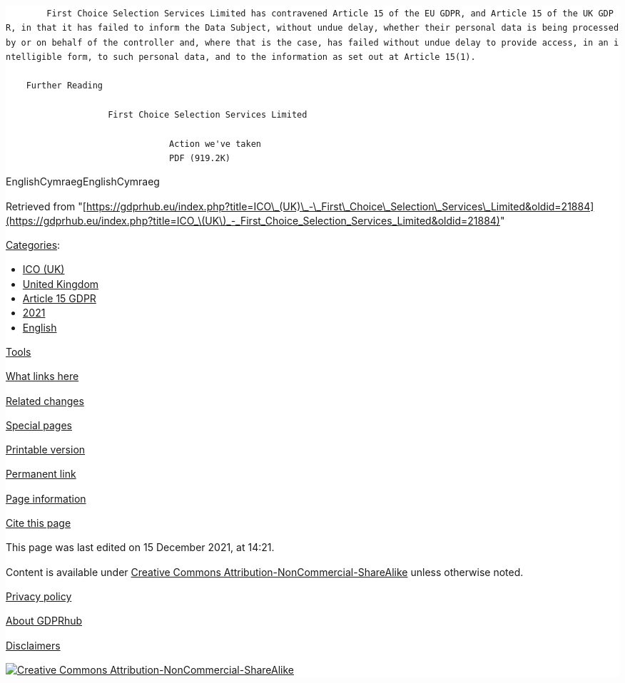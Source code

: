             First Choice Selection Services Limited has contravened Article 15 of the EU GDPR, and Article 15 of the UK GDPR, in that it has failed to inform the Data Subject, without undue delay, whether their personal data is being processed by or on behalf of the controller and, where that is the case, has failed without undue delay to provide access, in an intelligible form, to such personal data, and to the information as set out at Article 15(1). 

        Further Reading

                        First Choice Selection Services Limited

                                    Action we've taken
                                    PDF (919.2K)

EnglishCymraegEnglishCymraeg

Retrieved from "[https://gdprhub.eu/index.php?title=ICO\_(UK)\_-\_First\_Choice\_Selection\_Services\_Limited&oldid=21884](https://gdprhub.eu/index.php?title=ICO_\(UK\)_-_First_Choice_Selection_Services_Limited&oldid=21884)"

[Categories](/index.php?title=Special:Categories "Special:Categories"):

*   [ICO (UK)](/index.php?title=Category:ICO_\(UK\) "Category:ICO (UK)")
*   [United Kingdom](/index.php?title=Category:United_Kingdom "Category:United Kingdom")
*   [Article 15 GDPR](/index.php?title=Category:Article_15_GDPR "Category:Article 15 GDPR")
*   [2021](/index.php?title=Category:2021 "Category:2021")
*   [English](/index.php?title=Category:English "Category:English")

[Tools](#)

[What links here](/index.php?title=Special:WhatLinksHere/ICO_\(UK\)_-_First_Choice_Selection_Services_Limited "A list of all wiki pages that link here [j]")

[Related changes](/index.php?title=Special:RecentChangesLinked/ICO_\(UK\)_-_First_Choice_Selection_Services_Limited "Recent changes in pages linked from this page [k]")

[Special pages](/index.php?title=Special:SpecialPages "A list of all special pages [q]")

[Printable version](javascript:print\(\); "Printable version of this page [p]")

[Permanent link](/index.php?title=ICO_\(UK\)_-_First_Choice_Selection_Services_Limited&oldid=21884 "Permanent link to this revision of this page")

[Page information](/index.php?title=ICO_\(UK\)_-_First_Choice_Selection_Services_Limited&action=info "More information about this page")

[Cite this page](/index.php?title=Special:CiteThisPage&page=ICO_%28UK%29_-_First_Choice_Selection_Services_Limited&id=21884&wpFormIdentifier=titleform "Information on how to cite this page")

This page was last edited on 15 December 2021, at 14:21.

Content is available under [Creative Commons Attribution-NonCommercial-ShareAlike](https://creativecommons.org/licenses/by-nc-sa/4.0/) unless otherwise noted.

[Privacy policy](/index.php?title=GDPRhub:Privacy_policy)

[About GDPRhub](/index.php?title=GDPRhub:About)

[Disclaimers](/index.php?title=GDPRhub:General_disclaimer)

[![Creative Commons Attribution-NonCommercial-ShareAlike](/resources/assets/licenses/cc-by-nc-sa.png)](https://creativecommons.org/licenses/by-nc-sa/4.0/)
